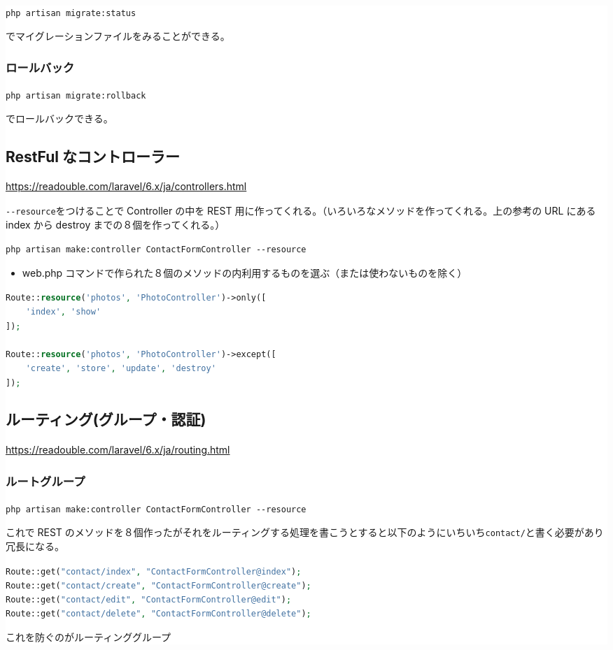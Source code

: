 ```
php artisan migrate:status
```

でマイグレーションファイルをみることができる。

### ロールバック

```
php artisan migrate:rollback
```

でロールバックできる。

## RestFul なコントローラー

https://readouble.com/laravel/6.x/ja/controllers.html

`--resource`をつけることで Controller の中を REST 用に作ってくれる。（いろいろなメソッドを作ってくれる。上の参考の URL にある index から destroy までの８個を作ってくれる。）

```
php artisan make:controller ContactFormController --resource
```

- web.php
  コマンドで作られた８個のメソッドの内利用するものを選ぶ（または使わないものを除く）

```php
Route::resource('photos', 'PhotoController')->only([
    'index', 'show'
]);

Route::resource('photos', 'PhotoController')->except([
    'create', 'store', 'update', 'destroy'
]);
```

## ルーティング(グループ・認証)

https://readouble.com/laravel/6.x/ja/routing.html

### ルートグループ

```
php artisan make:controller ContactFormController --resource
```

これで REST のメソッドを８個作ったがそれをルーティングする処理を書こうとすると以下のようにいちいち`contact/`と書く必要があり冗長になる。

```php
Route::get("contact/index", "ContactFormController@index");
Route::get("contact/create", "ContactFormController@create");
Route::get("contact/edit", "ContactFormController@edit");
Route::get("contact/delete", "ContactFormController@delete");
```

これを防ぐのがルーティンググループ
